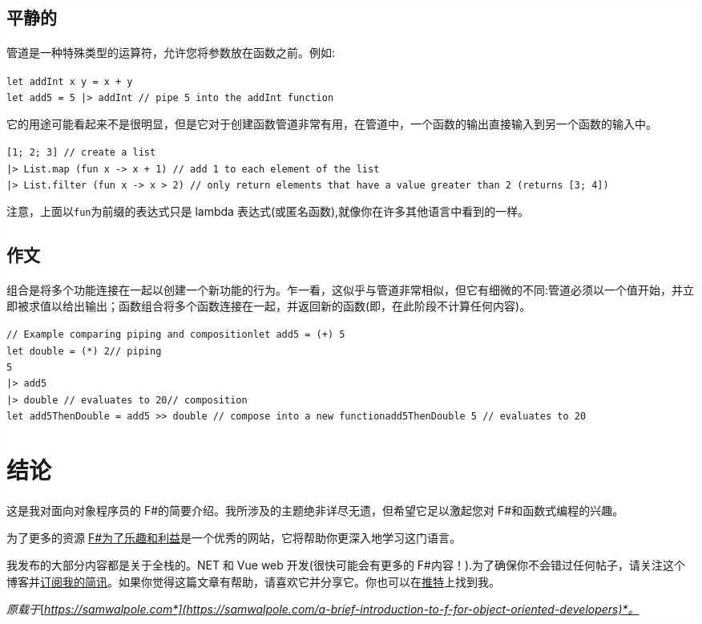 ## 平静的

管道是一种特殊类型的运算符，允许您将参数放在函数之前。例如:

```
let addInt x y = x + y
let add5 = 5 |> addInt // pipe 5 into the addInt function
```

它的用途可能看起来不是很明显，但是它对于创建函数管道非常有用，在管道中，一个函数的输出直接输入到另一个函数的输入中。

```
[1; 2; 3] // create a list
|> List.map (fun x -> x + 1) // add 1 to each element of the list
|> List.filter (fun x -> x > 2) // only return elements that have a value greater than 2 (returns [3; 4])
```

注意，上面以`fun`为前缀的表达式只是 lambda 表达式(或匿名函数),就像你在许多其他语言中看到的一样。

## 作文

组合是将多个功能连接在一起以创建一个新功能的行为。乍一看，这似乎与管道非常相似，但它有细微的不同:管道必须以一个值开始，并立即被求值以给出输出；函数组合将多个函数连接在一起，并返回新的函数(即，在此阶段不计算任何内容)。

```
// Example comparing piping and compositionlet add5 = (+) 5
let double = (*) 2// piping
5
|> add5
|> double // evaluates to 20// composition
let add5ThenDouble = add5 >> double // compose into a new functionadd5ThenDouble 5 // evaluates to 20
```

# 结论

这是我对面向对象程序员的 F#的简要介绍。我所涉及的主题绝非详尽无遗，但希望它足以激起您对 F#和函数式编程的兴趣。

为了更多的资源 [F#为了乐趣和利益](https://fsharpforfunandprofit.com/)是一个优秀的网站，它将帮助你更深入地学习这门语言。

我发布的大部分内容都是关于全栈的。NET 和 Vue web 开发(很快可能会有更多的 F#内容！).为了确保你不会错过任何帖子，请关注这个博客并[订阅我的简讯](https://samwalpole.com)。如果你觉得这篇文章有帮助，请喜欢它并分享它。你也可以在[推特](https://twitter.com/dr_sam_walpole)上找到我。

*原载于*[*https://samwalpole.com*](https://samwalpole.com/a-brief-introduction-to-f-for-object-oriented-developers)*。*